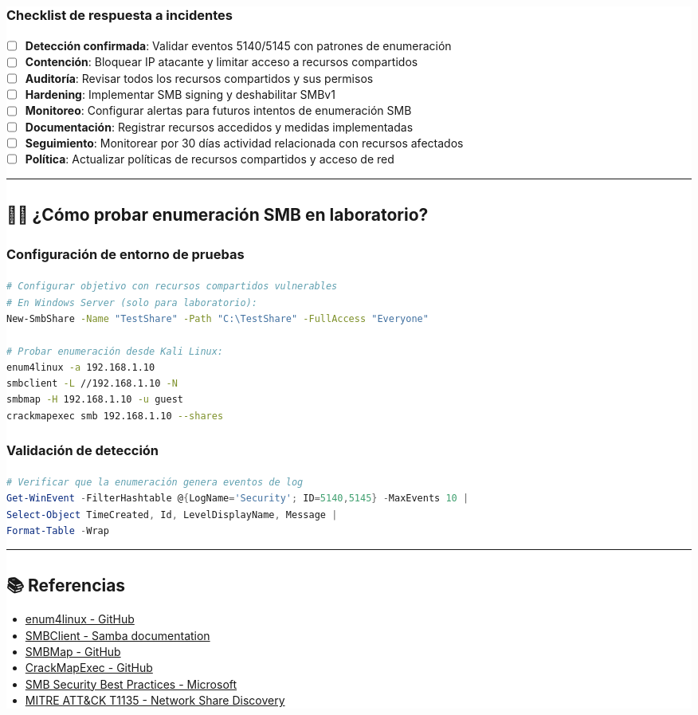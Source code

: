 ### Checklist de respuesta a incidentes

- [ ] **Detección confirmada**: Validar eventos 5140/5145 con patrones de enumeración
- [ ] **Contención**: Bloquear IP atacante y limitar acceso a recursos compartidos
- [ ] **Auditoría**: Revisar todos los recursos compartidos y sus permisos
- [ ] **Hardening**: Implementar SMB signing y deshabilitar SMBv1
- [ ] **Monitoreo**: Configurar alertas para futuros intentos de enumeración SMB
- [ ] **Documentación**: Registrar recursos accedidos y medidas implementadas
- [ ] **Seguimiento**: Monitorear por 30 días actividad relacionada con recursos afectados
- [ ] **Política**: Actualizar políticas de recursos compartidos y acceso de red

---

## 🧑‍💻 ¿Cómo probar enumeración SMB en laboratorio?

### Configuración de entorno de pruebas

```bash
# Configurar objetivo con recursos compartidos vulnerables
# En Windows Server (solo para laboratorio):
New-SmbShare -Name "TestShare" -Path "C:\TestShare" -FullAccess "Everyone"

# Probar enumeración desde Kali Linux:
enum4linux -a 192.168.1.10
smbclient -L //192.168.1.10 -N
smbmap -H 192.168.1.10 -u guest
crackmapexec smb 192.168.1.10 --shares
```

### Validación de detección

```powershell
# Verificar que la enumeración genera eventos de log
Get-WinEvent -FilterHashtable @{LogName='Security'; ID=5140,5145} -MaxEvents 10 |
Select-Object TimeCreated, Id, LevelDisplayName, Message |
Format-Table -Wrap
```

---

## 📚 Referencias

- [enum4linux - GitHub](https://github.com/CiscoCXSecurity/enum4linux)
- [SMBClient - Samba documentation](https://www.samba.org/samba/docs/current/man-html/smbclient.1.html)
- [SMBMap - GitHub](https://github.com/ShawnDEvans/smbmap)
- [CrackMapExec - GitHub](https://github.com/byt3bl33d3r/CrackMapExec)
- [SMB Security Best Practices - Microsoft](https://docs.microsoft.com/en-us/windows-server/storage/file-server/best-practices-analyzer/smb-security-best-practices)
- [MITRE ATT&CK T1135 - Network Share Discovery](https://attack.mitre.org/techniques/T1135/)